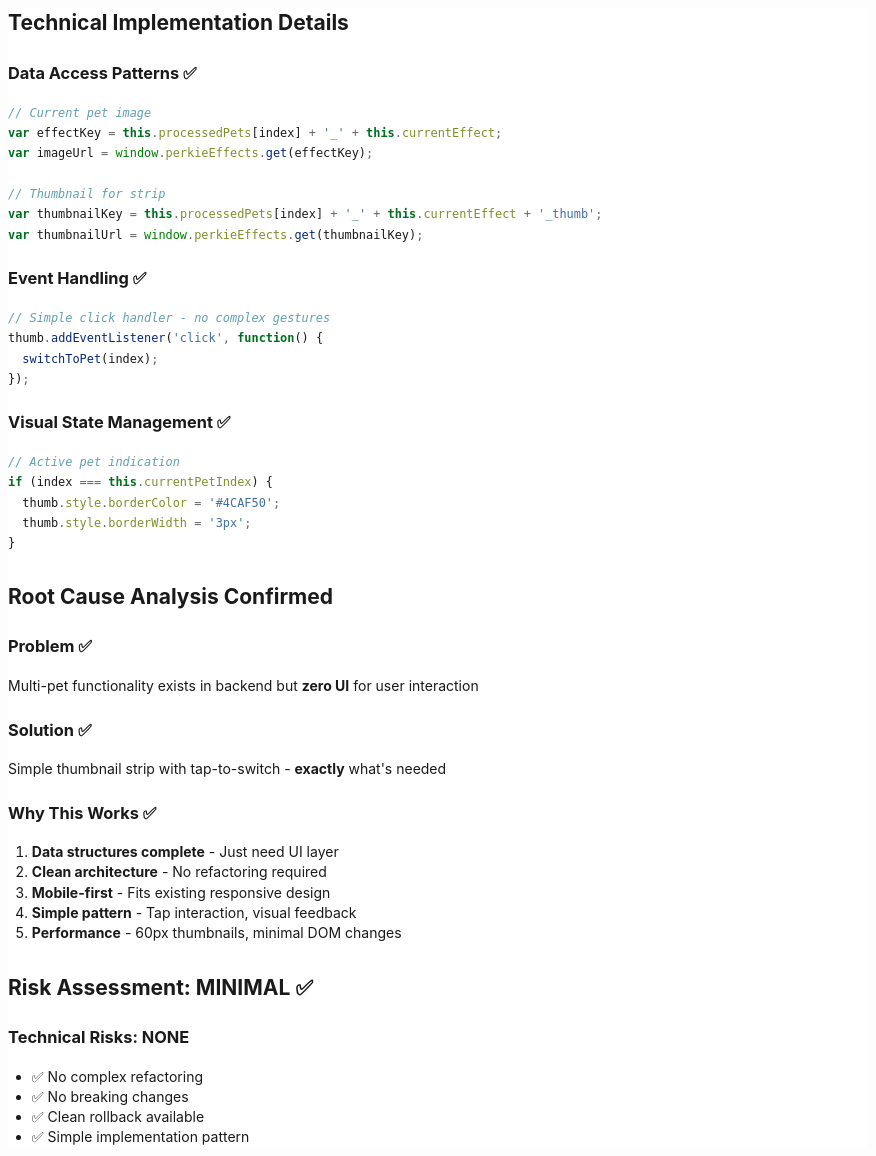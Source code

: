 ## Technical Implementation Details

### Data Access Patterns ✅
```javascript
// Current pet image
var effectKey = this.processedPets[index] + '_' + this.currentEffect;
var imageUrl = window.perkieEffects.get(effectKey);

// Thumbnail for strip
var thumbnailKey = this.processedPets[index] + '_' + this.currentEffect + '_thumb';
var thumbnailUrl = window.perkieEffects.get(thumbnailKey);
```

### Event Handling ✅
```javascript
// Simple click handler - no complex gestures
thumb.addEventListener('click', function() {
  switchToPet(index);
});
```

### Visual State Management ✅
```javascript
// Active pet indication
if (index === this.currentPetIndex) {
  thumb.style.borderColor = '#4CAF50';
  thumb.style.borderWidth = '3px';
}
```

## Root Cause Analysis Confirmed

### Problem ✅
Multi-pet functionality exists in backend but **zero UI** for user interaction

### Solution ✅  
Simple thumbnail strip with tap-to-switch - **exactly** what's needed

### Why This Works ✅
1. **Data structures complete** - Just need UI layer
2. **Clean architecture** - No refactoring required  
3. **Mobile-first** - Fits existing responsive design
4. **Simple pattern** - Tap interaction, visual feedback
5. **Performance** - 60px thumbnails, minimal DOM changes

## Risk Assessment: MINIMAL ✅

### Technical Risks: NONE
- ✅ No complex refactoring
- ✅ No breaking changes
- ✅ Clean rollback available
- ✅ Simple implementation pattern
